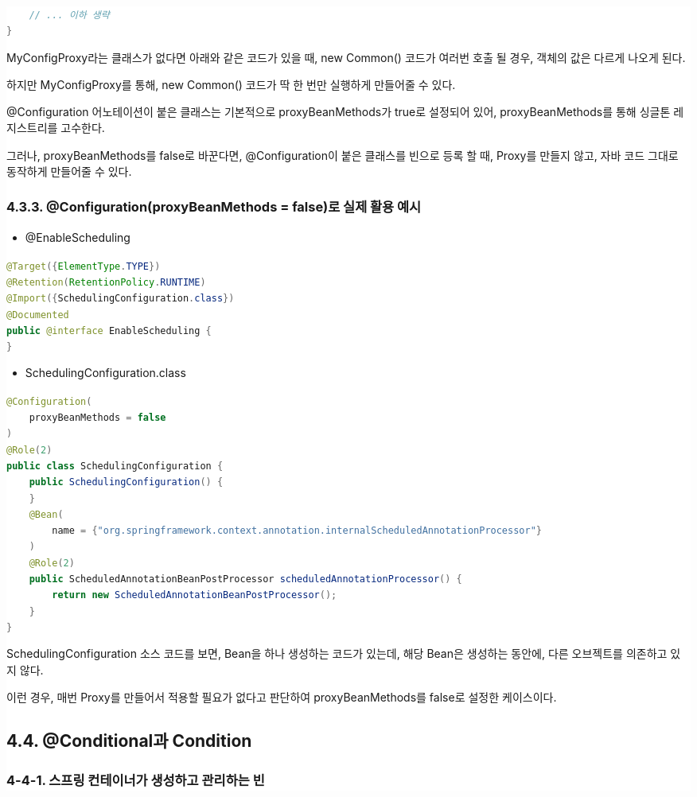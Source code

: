 ```java
    // ... 이하 생략
}
```

MyConfigProxy라는 클래스가 없다면 아래와 같은 코드가 있을 때, new Common() 코드가 여러번 호출 될 경우, 객체의 값은 다르게 나오게 된다.

하지만 MyConfigProxy를 통해, new Common() 코드가 딱 한 번만 실행하게 만들어줄 수 있다.

@Configuration 어노테이션이 붙은 클래스는 기본적으로 proxyBeanMethods가 true로 설정되어 있어, proxyBeanMethods를 통해 싱글톤 레지스트리를 고수한다.


그러나, proxyBeanMethods를 false로 바꾼다면, @Configuration이 붙은 클래스를 빈으로 등록 할 때, Proxy를 만들지 않고, 자바 코드 그대로 동작하게 만들어줄 수 있다.


### **4.3.3. @Configuration(proxyBeanMethods = false)로 실제 활용 예시**

- @EnableScheduling
```java
@Target({ElementType.TYPE})
@Retention(RetentionPolicy.RUNTIME)
@Import({SchedulingConfiguration.class})
@Documented
public @interface EnableScheduling {
}
```
- SchedulingConfiguration.class
```java
@Configuration(
    proxyBeanMethods = false
)
@Role(2)
public class SchedulingConfiguration {
    public SchedulingConfiguration() {
    }
    @Bean(
        name = {"org.springframework.context.annotation.internalScheduledAnnotationProcessor"}
    )
    @Role(2)
    public ScheduledAnnotationBeanPostProcessor scheduledAnnotationProcessor() {
        return new ScheduledAnnotationBeanPostProcessor();
    }
}
```

SchedulingConfiguration 소스 코드를 보면, Bean을 하나 생성하는 코드가 있는데, 
해당 Bean은 생성하는 동안에, 다른 오브젝트를 의존하고 있지 않다.

이런 경우, 매번 Proxy를 만들어서 적용할  필요가 없다고 판단하여 proxyBeanMethods를 false로 설정한 케이스이다.

## **4.4. @Conditional과 Condition**

### **4-4-1. 스프링 컨테이너가 생성하고 관리하는 빈**
